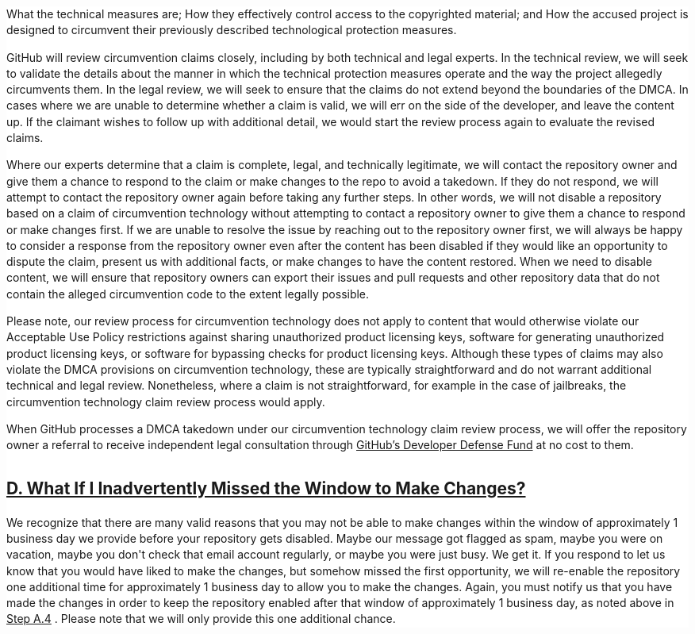 What the technical measures are;
How they effectively control access to the copyrighted material; and
How the accused project is designed to circumvent their previously described technological protection measures.

GitHub will review circumvention claims closely, including by both technical and legal experts. In the technical review, we will seek to validate the details about the manner in which the technical protection measures operate and the way the project allegedly circumvents them. In the legal review, we will seek to ensure that the claims do not extend beyond the boundaries of the DMCA. In cases where we are unable to determine whether a claim is valid, we will err on the side of the developer, and leave the content up. If the claimant wishes to follow up with additional detail, we would start the review process again to evaluate the revised claims.

Where our experts determine that a claim is complete, legal, and technically legitimate, we will contact the repository owner and give them a chance to respond to the claim or make changes to the repo to avoid a takedown. If they do not respond, we will attempt to contact the repository owner again before taking any further steps. In other words, we will not disable a repository based on a claim of circumvention technology  without attempting to contact a repository owner to give them a chance to respond or make changes first. If we are unable to resolve the issue by reaching out to the repository owner first, we will always be happy to consider a response from the repository owner even after the content has been disabled if they would like an opportunity to dispute the claim, present us with additional facts, or make changes to have the content restored. When we need to disable content, we will ensure that repository owners can export their issues and pull requests and other repository data that do not contain the alleged circumvention code to the extent legally possible.

Please note, our review process for circumvention technology does not apply to content that would otherwise violate our Acceptable Use Policy restrictions against sharing unauthorized product licensing keys, software for generating unauthorized product licensing keys, or software for bypassing checks for product licensing keys. Although these types of claims may also violate the DMCA provisions on circumvention technology, these are typically straightforward and do not warrant additional technical and legal review. Nonetheless, where a claim is not straightforward, for example in the case of jailbreaks, the circumvention technology claim review process would apply.

When GitHub processes a DMCA takedown under our circumvention technology claim review process, we will offer the repository owner a referral to receive independent legal consultation through
[GitHub’s Developer Defense Fund](https://github.blog/2021-07-27-github-developer-rights-fellowship-stanford-law-school/)
at no cost to them.

## [D. What If I Inadvertently Missed the Window to Make Changes?](#d-what-if-i-inadvertently-missed-the-window-to-make-changes)

We recognize that there are many valid reasons that you may not be able to make changes within the window of approximately 1 business day we provide before your repository gets disabled. Maybe our message got flagged as spam, maybe you were on vacation, maybe you don't check that email account regularly, or maybe you were just busy. We get it. If you respond to let us know that you would have liked to make the changes, but somehow missed the first opportunity, we will re-enable the repository one additional time for approximately 1 business day to allow you to make the changes. Again, you must notify us that you have made the changes in order to keep the repository enabled after that window of approximately 1 business day, as noted above in
[Step A.4](#a-how-does-this-actually-work)
. Please note that we will only provide this one additional chance.
